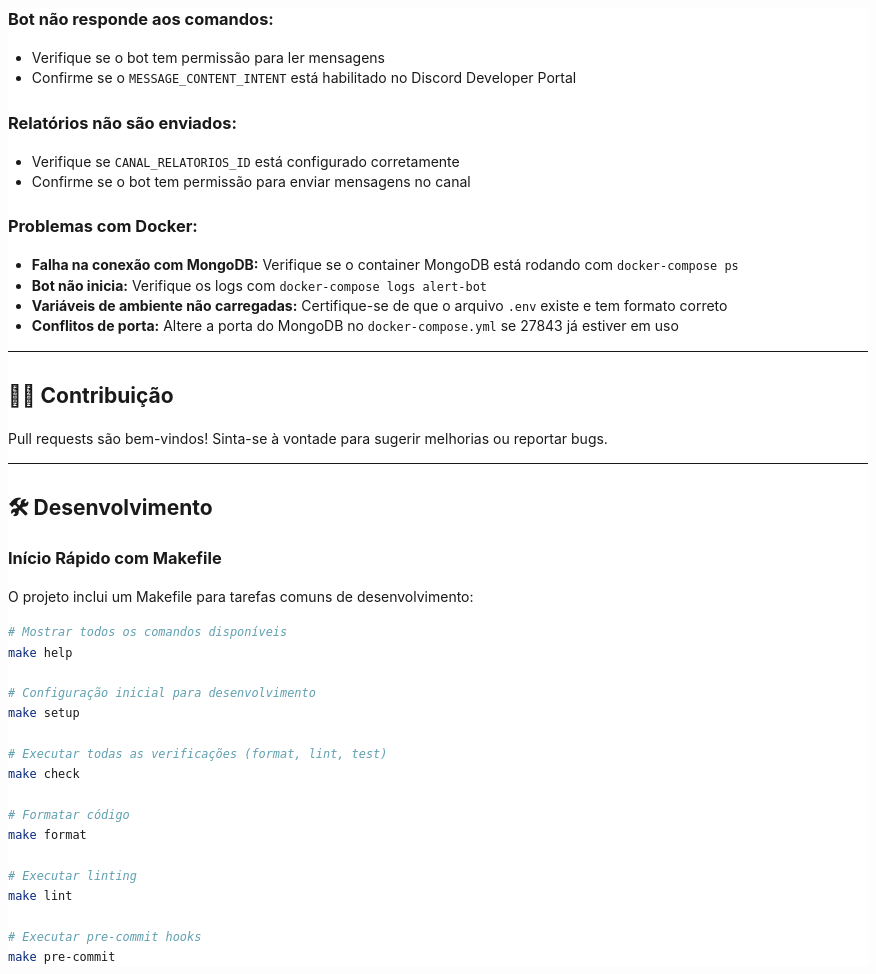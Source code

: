 ### **Bot não responde aos comandos:**

- Verifique se o bot tem permissão para ler mensagens
- Confirme se o `MESSAGE_CONTENT_INTENT` está habilitado no Discord Developer Portal

### **Relatórios não são enviados:**

- Verifique se `CANAL_RELATORIOS_ID` está configurado corretamente
- Confirme se o bot tem permissão para enviar mensagens no canal

### **Problemas com Docker:**

- **Falha na conexão com MongoDB:** Verifique se o container MongoDB está rodando com `docker-compose ps`
- **Bot não inicia:** Verifique os logs com `docker-compose logs alert-bot`
- **Variáveis de ambiente não carregadas:** Certifique-se de que o arquivo `.env` existe e tem formato correto
- **Conflitos de porta:** Altere a porta do MongoDB no `docker-compose.yml` se 27843 já estiver em uso

---

## 👨‍💻 **Contribuição**

Pull requests são bem-vindos! Sinta-se à vontade para sugerir melhorias ou reportar bugs.

---

## 🛠️ **Desenvolvimento**

### **Início Rápido com Makefile**

O projeto inclui um Makefile para tarefas comuns de desenvolvimento:

```bash
# Mostrar todos os comandos disponíveis
make help

# Configuração inicial para desenvolvimento
make setup

# Executar todas as verificações (format, lint, test)
make check

# Formatar código
make format

# Executar linting
make lint

# Executar pre-commit hooks
make pre-commit
```
